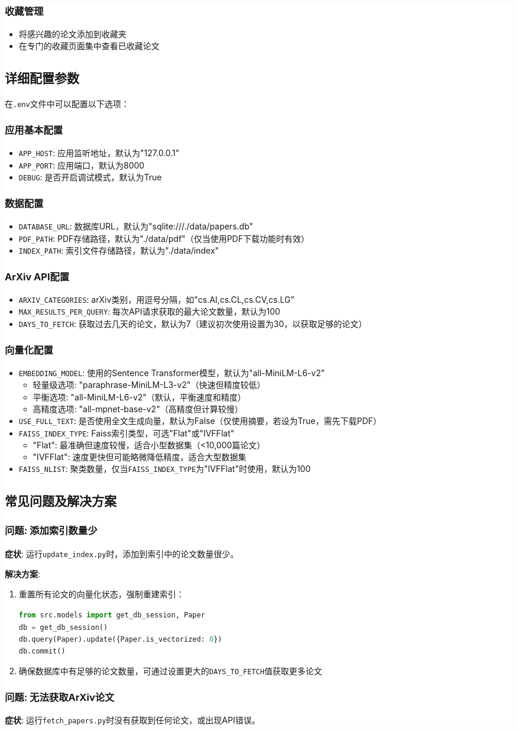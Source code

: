 ### 收藏管理
- 将感兴趣的论文添加到收藏夹
- 在专门的收藏页面集中查看已收藏论文

## 详细配置参数

在`.env`文件中可以配置以下选项：

### 应用基本配置
- `APP_HOST`: 应用监听地址，默认为"127.0.0.1"
- `APP_PORT`: 应用端口，默认为8000
- `DEBUG`: 是否开启调试模式，默认为True

### 数据配置
- `DATABASE_URL`: 数据库URL，默认为"sqlite:///./data/papers.db"
- `PDF_PATH`: PDF存储路径，默认为"./data/pdf"（仅当使用PDF下载功能时有效）
- `INDEX_PATH`: 索引文件存储路径，默认为"./data/index"

### ArXiv API配置
- `ARXIV_CATEGORIES`: arXiv类别，用逗号分隔，如"cs.AI,cs.CL,cs.CV,cs.LG"
- `MAX_RESULTS_PER_QUERY`: 每次API请求获取的最大论文数量，默认为100
- `DAYS_TO_FETCH`: 获取过去几天的论文，默认为7（建议初次使用设置为30，以获取足够的论文）

### 向量化配置
- `EMBEDDING_MODEL`: 使用的Sentence Transformer模型，默认为"all-MiniLM-L6-v2"
  - 轻量级选项: "paraphrase-MiniLM-L3-v2"（快速但精度较低）
  - 平衡选项: "all-MiniLM-L6-v2"（默认，平衡速度和精度）
  - 高精度选项: "all-mpnet-base-v2"（高精度但计算较慢）
- `USE_FULL_TEXT`: 是否使用全文生成向量，默认为False（仅使用摘要，若设为True，需先下载PDF）
- `FAISS_INDEX_TYPE`: Faiss索引类型，可选"Flat"或"IVFFlat"
  - "Flat": 最准确但速度较慢，适合小型数据集（<10,000篇论文）
  - "IVFFlat": 速度更快但可能略微降低精度，适合大型数据集
- `FAISS_NLIST`: 聚类数量，仅当`FAISS_INDEX_TYPE`为"IVFFlat"时使用，默认为100

## 常见问题及解决方案

### 问题: 添加索引数量少
**症状**: 运行`update_index.py`时，添加到索引中的论文数量很少。

**解决方案**:
1. 重置所有论文的向量化状态，强制重建索引：
   ```python
   from src.models import get_db_session, Paper
   db = get_db_session()
   db.query(Paper).update({Paper.is_vectorized: 0})
   db.commit()
   ```
2. 确保数据库中有足够的论文数量，可通过设置更大的`DAYS_TO_FETCH`值获取更多论文

### 问题: 无法获取ArXiv论文
**症状**: 运行`fetch_papers.py`时没有获取到任何论文，或出现API错误。
